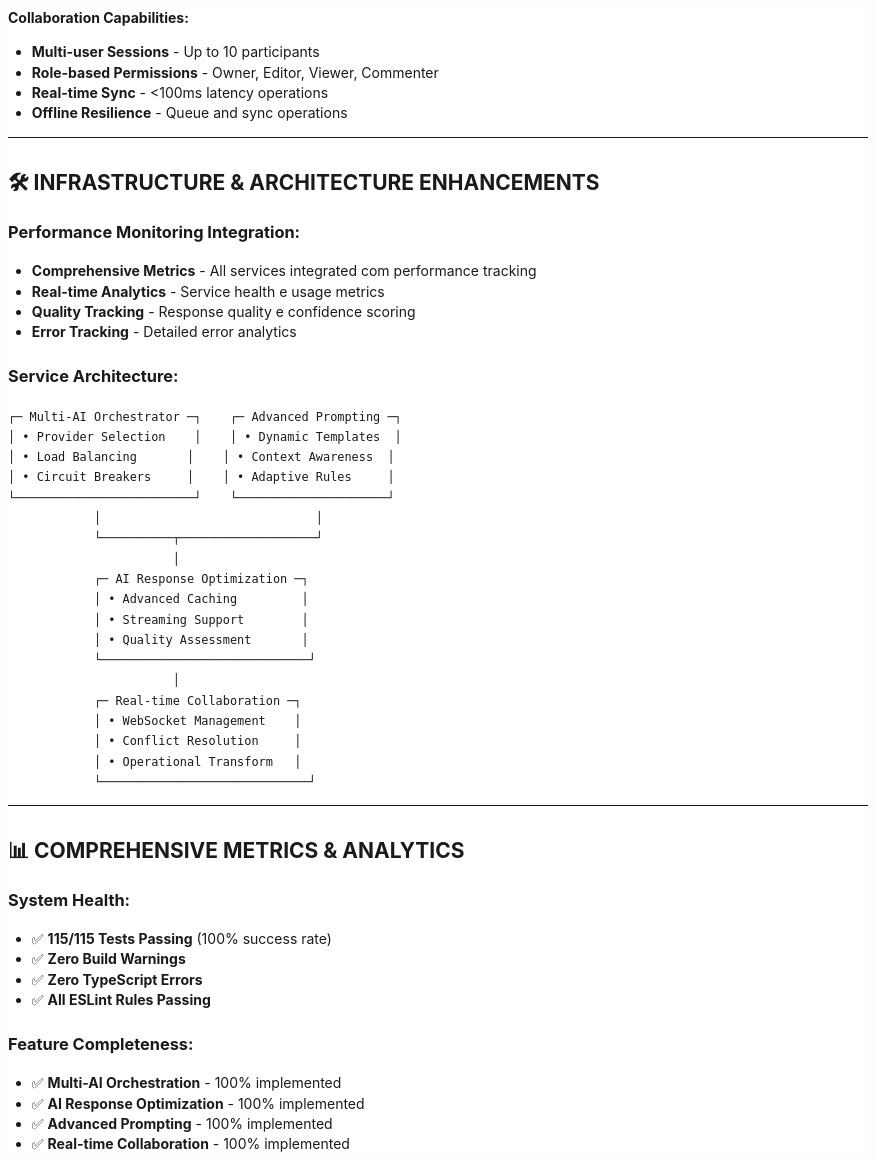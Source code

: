 **Collaboration Capabilities:**
- **Multi-user Sessions** - Up to 10 participants
- **Role-based Permissions** - Owner, Editor, Viewer, Commenter
- **Real-time Sync** - <100ms latency operations
- **Offline Resilience** - Queue and sync operations

---

## 🛠️ **INFRASTRUCTURE & ARCHITECTURE ENHANCEMENTS**

### **Performance Monitoring Integration:**
- **Comprehensive Metrics** - All services integrated com performance tracking
- **Real-time Analytics** - Service health e usage metrics
- **Quality Tracking** - Response quality e confidence scoring
- **Error Tracking** - Detailed error analytics

### **Service Architecture:**
```
┌─ Multi-AI Orchestrator ─┐    ┌─ Advanced Prompting ─┐
│ • Provider Selection    │    │ • Dynamic Templates  │
│ • Load Balancing       │    │ • Context Awareness  │
│ • Circuit Breakers     │    │ • Adaptive Rules     │
└─────────────────────────┘    └─────────────────────┘
            │                              │
            └──────────┬───────────────────┘
                       │
            ┌─ AI Response Optimization ─┐
            │ • Advanced Caching         │
            │ • Streaming Support        │
            │ • Quality Assessment       │
            └─────────────────────────────┘
                       │
            ┌─ Real-time Collaboration ─┐
            │ • WebSocket Management    │
            │ • Conflict Resolution     │
            │ • Operational Transform   │
            └─────────────────────────────┘
```

---

## 📊 **COMPREHENSIVE METRICS & ANALYTICS**

### **System Health:**
- ✅ **115/115 Tests Passing** (100% success rate)
- ✅ **Zero Build Warnings** 
- ✅ **Zero TypeScript Errors**
- ✅ **All ESLint Rules Passing**

### **Feature Completeness:**
- ✅ **Multi-AI Orchestration** - 100% implemented
- ✅ **AI Response Optimization** - 100% implemented  
- ✅ **Advanced Prompting** - 100% implemented
- ✅ **Real-time Collaboration** - 100% implemented
